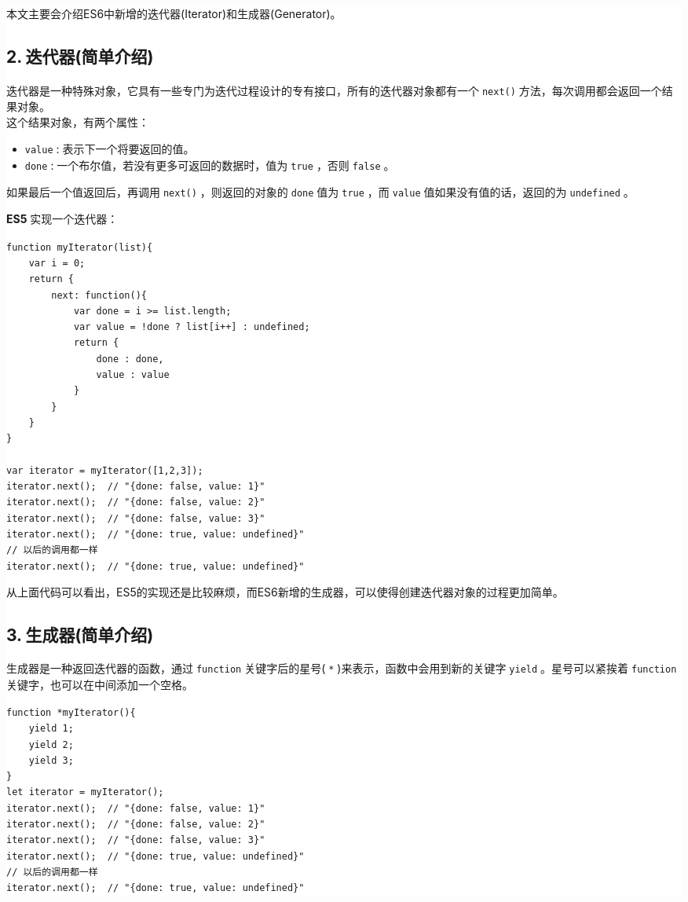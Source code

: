 本文主要会介绍ES6中新增的迭代器(Iterator)和生成器(Generator)。

##  2\. 迭代器(简单介绍)

迭代器是一种特殊对象，它具有一些专门为迭代过程设计的专有接口，所有的迭代器对象都有一个 ` next() ` 方法，每次调用都会返回一个结果对象。  
这个结果对象，有两个属性：

  * ` value ` : 表示下一个将要返回的值。 
  * ` done ` : 一个布尔值，若没有更多可返回的数据时，值为 ` true ` ，否则 ` false ` 。 

如果最后一个值返回后，再调用 ` next() ` ，则返回的对象的 ` done ` 值为 ` true ` ，而 ` value `
值如果没有值的话，返回的为 ` undefined ` 。

**ES5** 实现一个迭代器：

    
    
    function myIterator(list){
        var i = 0;
        return {
            next: function(){
                var done = i >= list.length;
                var value = !done ? list[i++] : undefined;
                return {
                    done : done,
                    value : value
                }
            }
        }
    }
    
    var iterator = myIterator([1,2,3]);
    iterator.next();  // "{done: false, value: 1}"
    iterator.next();  // "{done: false, value: 2}"
    iterator.next();  // "{done: false, value: 3}"
    iterator.next();  // "{done: true, value: undefined}"
    // 以后的调用都一样
    iterator.next();  // "{done: true, value: undefined}"

从上面代码可以看出，ES5的实现还是比较麻烦，而ES6新增的生成器，可以使得创建迭代器对象的过程更加简单。

##  3\. 生成器(简单介绍)

生成器是一种返回迭代器的函数，通过 ` function ` 关键字后的星号( ` * ` )来表示，函数中会用到新的关键字 ` yield `
。星号可以紧挨着 ` function ` 关键字，也可以在中间添加一个空格。

    
    
    function *myIterator(){
        yield 1;
        yield 2;
        yield 3;
    }
    let iterator = myIterator();
    iterator.next();  // "{done: false, value: 1}"
    iterator.next();  // "{done: false, value: 2}"
    iterator.next();  // "{done: false, value: 3}"
    iterator.next();  // "{done: true, value: undefined}"
    // 以后的调用都一样
    iterator.next();  // "{done: true, value: undefined}"
